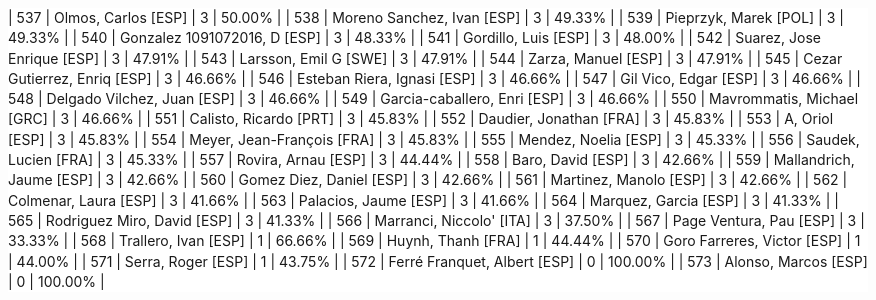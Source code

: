 |  537  | Olmos, Carlos [ESP] |  3 |  50.00% |
|  538  | Moreno Sanchez, Ivan [ESP] |  3 |  49.33% |
|  539  | Pieprzyk, Marek [POL] |  3 |  49.33% |
|  540  | Gonzalez 1091072016, D [ESP] |  3 |  48.33% |
|  541  | Gordillo, Luis [ESP] |  3 |  48.00% |
|  542  | Suarez, Jose Enrique [ESP] |  3 |  47.91% |
|  543  | Larsson, Emil G [SWE] |  3 |  47.91% |
|  544  | Zarza, Manuel [ESP] |  3 |  47.91% |
|  545  | Cezar Gutierrez, Enriq [ESP] |  3 |  46.66% |
|  546  | Esteban Riera, Ignasi [ESP] |  3 |  46.66% |
|  547  | Gil Vico, Edgar [ESP] |  3 |  46.66% |
|  548  | Delgado Vilchez, Juan [ESP] |  3 |  46.66% |
|  549  | Garcia-caballero, Enri [ESP] |  3 |  46.66% |
|  550  | Mavrommatis, Michael [GRC] |  3 |  46.66% |
|  551  | Calisto, Ricardo [PRT] |  3 |  45.83% |
|  552  | Daudier, Jonathan [FRA] |  3 |  45.83% |
|  553  | A, Oriol [ESP] |  3 |  45.83% |
|  554  | Meyer, Jean-François [FRA] |  3 |  45.83% |
|  555  | Mendez, Noelia [ESP] |  3 |  45.33% |
|  556  | Saudek, Lucien [FRA] |  3 |  45.33% |
|  557  | Rovira, Arnau [ESP] |  3 |  44.44% |
|  558  | Baro, David [ESP] |  3 |  42.66% |
|  559  | Mallandrich, Jaume [ESP] |  3 |  42.66% |
|  560  | Gomez Diez, Daniel [ESP] |  3 |  42.66% |
|  561  | Martinez, Manolo [ESP] |  3 |  42.66% |
|  562  | Colmenar, Laura [ESP] |  3 |  41.66% |
|  563  | Palacios, Jaume [ESP] |  3 |  41.66% |
|  564  | Marquez, Garcia [ESP] |  3 |  41.33% |
|  565  | Rodriguez Miro, David [ESP] |  3 |  41.33% |
|  566  | Marranci, Niccolo' [ITA] |  3 |  37.50% |
|  567  | Page Ventura, Pau [ESP] |  3 |  33.33% |
|  568  | Trallero, Ivan [ESP] |  1 |  66.66% |
|  569  | Huynh, Thanh [FRA] |  1 |  44.44% |
|  570  | Goro Farreres, Victor [ESP] |  1 |  44.00% |
|  571  | Serra, Roger [ESP] |  1 |  43.75% |
|  572  | Ferré Franquet, Albert [ESP] |  0 | 100.00% |
|  573  | Alonso, Marcos [ESP] |  0 | 100.00% |